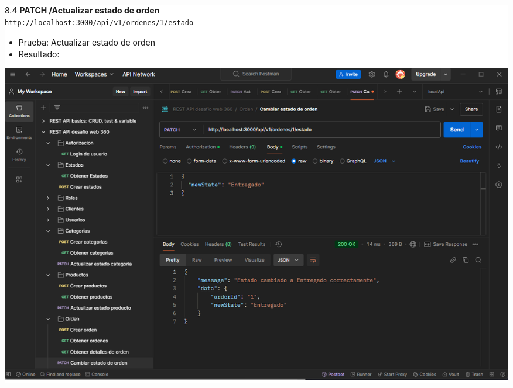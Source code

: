 8.4 **PATCH /Actualizar estado de orden**  
    `http://localhost:3000/api/v1/ordenes/1/estado`

- Prueba: Actualizar estado de orden
- Resultado:

![Actualizar estado orden](./images/orden-cambiar-estado.png)
